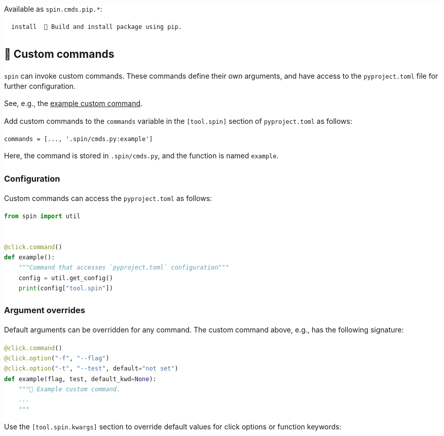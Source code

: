 Available as `spin.cmds.pip.*`:

```
  install  💽 Build and install package using pip.
```

## 🧪 Custom commands

`spin` can invoke custom commands. These commands define their own arguments, and have access to the `pyproject.toml` file for further configuration.

See, e.g., the [example custom command](https://github.com/scientific-python/spin/blob/main/example_pkg/.spin/cmds.py).

Add custom commands to the `commands` variable in the `[tool.spin]` section of `pyproject.toml` as follows:

```
commands = [..., '.spin/cmds.py:example']
```

Here, the command is stored in `.spin/cmds.py`, and the function
is named `example`.

### Configuration

Custom commands can access the `pyproject.toml` as follows:

```python
from spin import util


@click.command()
def example():
    """Command that accesses `pyproject.toml` configuration"""
    config = util.get_config()
    print(config["tool.spin"])
```

### Argument overrides

Default arguments can be overridden for any command.
The custom command above, e.g., has the following signature:

```python
@click.command()
@click.option("-f", "--flag")
@click.option("-t", "--test", default="not set")
def example(flag, test, default_kwd=None):
    """🧪 Example custom command.
    ...
    """
```

Use the `[tool.spin.kwargs]` section to override default values for
click options or function keywords:
